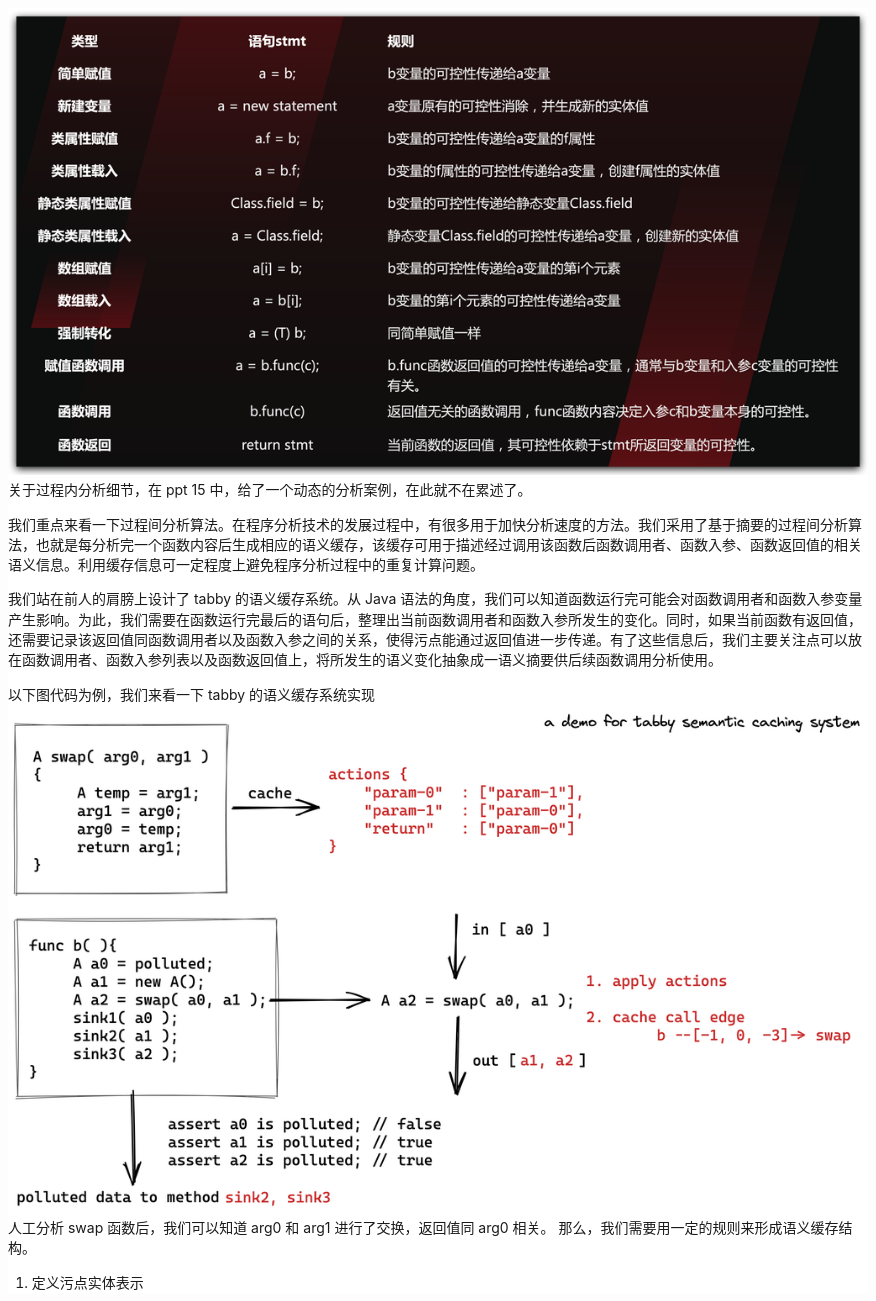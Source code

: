 ![](assets/基于代码属性图的自动化漏洞挖掘实践/image-20230108211740584.png)
关于过程内分析细节，在 ppt 15 中，给了一个动态的分析案例，在此就不在累述了。

我们重点来看一下过程间分析算法。在程序分析技术的发展过程中，有很多用于加快分析速度的方法。我们采用了基于摘要的过程间分析算法，也就是每分析完一个函数内容后生成相应的语义缓存，该缓存可用于描述经过调用该函数后函数调用者、函数入参、函数返回值的相关语义信息。利用缓存信息可一定程度上避免程序分析过程中的重复计算问题。

我们站在前人的肩膀上设计了 tabby 的语义缓存系统。从 Java 语法的角度，我们可以知道函数运行完可能会对函数调用者和函数入参变量产生影响。为此，我们需要在函数运行完最后的语句后，整理出当前函数调用者和函数入参所发生的变化。同时，如果当前函数有返回值，还需要记录该返回值同函数调用者以及函数入参之间的关系，使得污点能通过返回值进一步传递。有了这些信息后，我们主要关注点可以放在函数调用者、函数入参列表以及函数返回值上，将所发生的语义变化抽象成一语义摘要供后续函数调用分析使用。

以下图代码为例，我们来看一下 tabby 的语义缓存系统实现
![](assets/基于代码属性图的自动化漏洞挖掘实践/image-20230108222101118.png)
人工分析 swap 函数后，我们可以知道 arg0 和 arg1 进行了交换，返回值同 arg0 相关。
那么，我们需要用一定的规则来形成语义缓存结构。
1. 定义污点实体表示